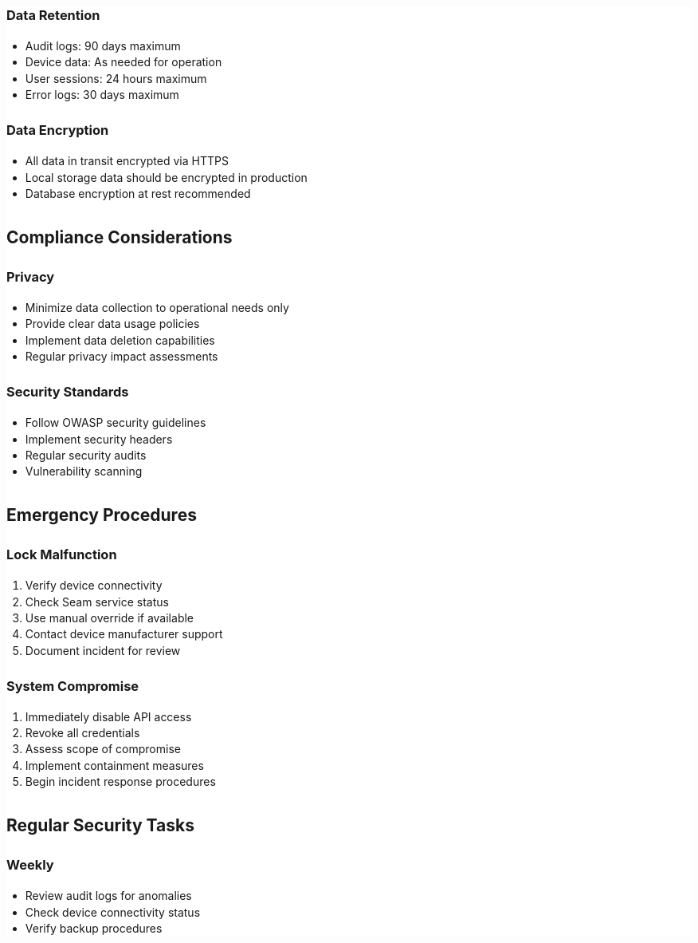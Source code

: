 ### Data Retention
- Audit logs: 90 days maximum
- Device data: As needed for operation
- User sessions: 24 hours maximum
- Error logs: 30 days maximum

### Data Encryption
- All data in transit encrypted via HTTPS
- Local storage data should be encrypted in production
- Database encryption at rest recommended

## Compliance Considerations

### Privacy
- Minimize data collection to operational needs only
- Provide clear data usage policies
- Implement data deletion capabilities
- Regular privacy impact assessments

### Security Standards
- Follow OWASP security guidelines
- Implement security headers
- Regular security audits
- Vulnerability scanning

## Emergency Procedures

### Lock Malfunction
1. Verify device connectivity
2. Check Seam service status
3. Use manual override if available
4. Contact device manufacturer support
5. Document incident for review

### System Compromise
1. Immediately disable API access
2. Revoke all credentials
3. Assess scope of compromise
4. Implement containment measures
5. Begin incident response procedures

## Regular Security Tasks

### Weekly
- Review audit logs for anomalies
- Check device connectivity status
- Verify backup procedures

